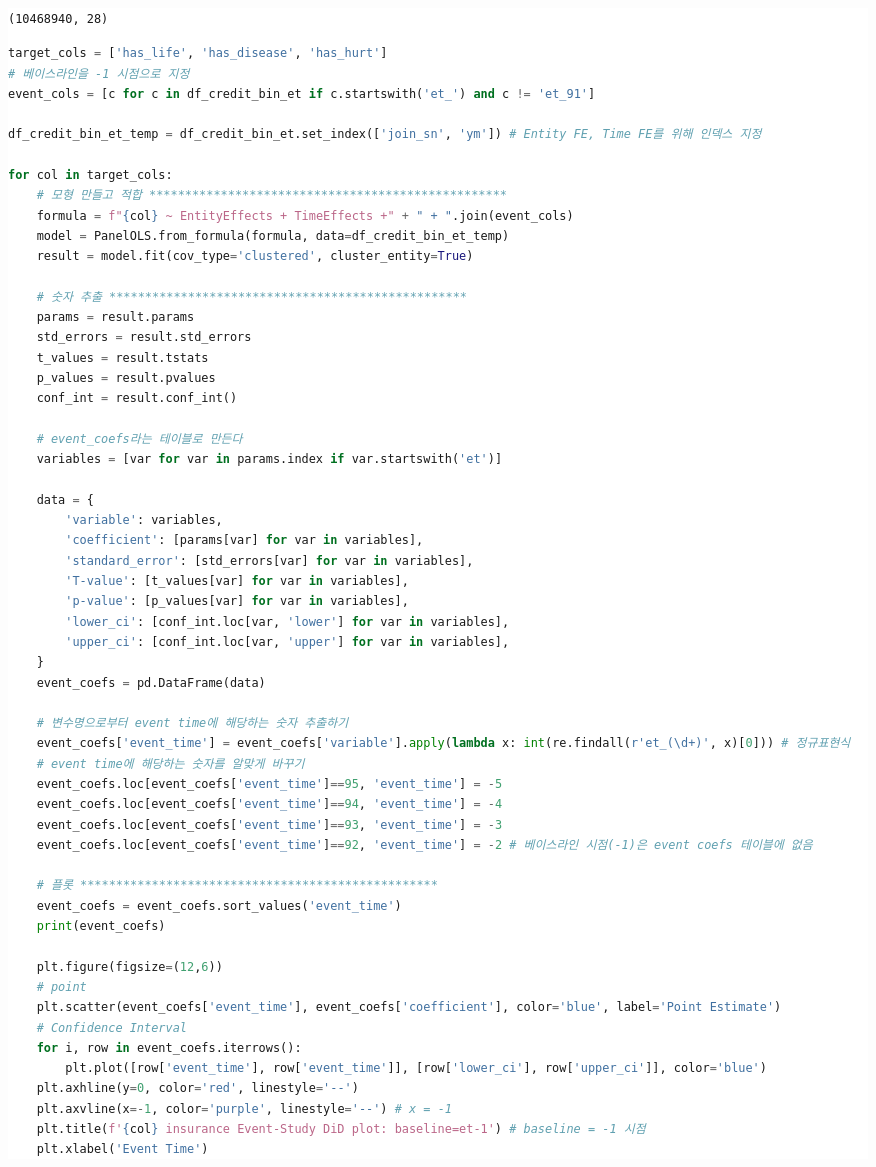 ```
(10468940, 28)
```

```python
target_cols = ['has_life', 'has_disease', 'has_hurt']
# 베이스라인을 -1 시점으로 지정
event_cols = [c for c in df_credit_bin_et if c.startswith('et_') and c != 'et_91']

df_credit_bin_et_temp = df_credit_bin_et.set_index(['join_sn', 'ym']) # Entity FE, Time FE를 위해 인덱스 지정 

for col in target_cols:
    # 모형 만들고 적합 **************************************************
    formula = f"{col} ~ EntityEffects + TimeEffects +" + " + ".join(event_cols)
    model = PanelOLS.from_formula(formula, data=df_credit_bin_et_temp)
    result = model.fit(cov_type='clustered', cluster_entity=True)

    # 숫자 추출 **************************************************
    params = result.params
    std_errors = result.std_errors
    t_values = result.tstats
    p_values = result.pvalues
    conf_int = result.conf_int()

    # event_coefs라는 테이블로 만든다
    variables = [var for var in params.index if var.startswith('et')]
     
    data = {
        'variable': variables,
        'coefficient': [params[var] for var in variables],
        'standard_error': [std_errors[var] for var in variables],
        'T-value': [t_values[var] for var in variables],
        'p-value': [p_values[var] for var in variables],
        'lower_ci': [conf_int.loc[var, 'lower'] for var in variables],
        'upper_ci': [conf_int.loc[var, 'upper'] for var in variables],
    }
    event_coefs = pd.DataFrame(data)
    
    # 변수명으로부터 event time에 해당하는 숫자 추출하기
    event_coefs['event_time'] = event_coefs['variable'].apply(lambda x: int(re.findall(r'et_(\d+)', x)[0])) # 정규표현식 
    # event time에 해당하는 숫자를 알맞게 바꾸기
    event_coefs.loc[event_coefs['event_time']==95, 'event_time'] = -5
    event_coefs.loc[event_coefs['event_time']==94, 'event_time'] = -4
    event_coefs.loc[event_coefs['event_time']==93, 'event_time'] = -3
    event_coefs.loc[event_coefs['event_time']==92, 'event_time'] = -2 # 베이스라인 시점(-1)은 event coefs 테이블에 없음 

    # 플롯 **************************************************
    event_coefs = event_coefs.sort_values('event_time')
    print(event_coefs)
    
    plt.figure(figsize=(12,6))
    # point
    plt.scatter(event_coefs['event_time'], event_coefs['coefficient'], color='blue', label='Point Estimate')
    # Confidence Interval
    for i, row in event_coefs.iterrows():
        plt.plot([row['event_time'], row['event_time']], [row['lower_ci'], row['upper_ci']], color='blue')
    plt.axhline(y=0, color='red', linestyle='--')
    plt.axvline(x=-1, color='purple', linestyle='--') # x = -1
    plt.title(f'{col} insurance Event-Study DiD plot: baseline=et-1') # baseline = -1 시점 
    plt.xlabel('Event Time')
```